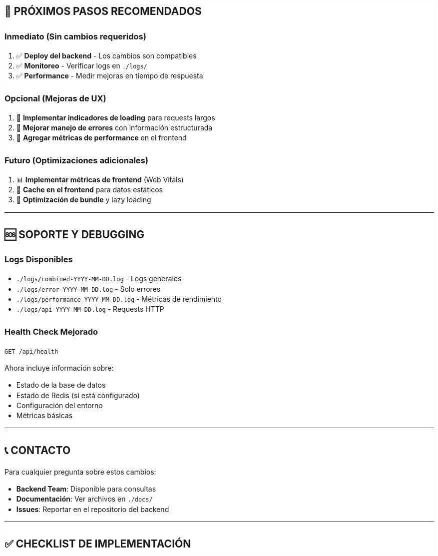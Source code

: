 
## 🎯 **PRÓXIMOS PASOS RECOMENDADOS**

### **Inmediato (Sin cambios requeridos)**
1. ✅ **Deploy del backend** - Los cambios son compatibles
2. ✅ **Monitoreo** - Verificar logs en `./logs/`
3. ✅ **Performance** - Medir mejoras en tiempo de respuesta

### **Opcional (Mejoras de UX)**
1. 🔄 **Implementar indicadores de loading** para requests largos
2. 🔄 **Mejorar manejo de errores** con información estructurada
3. 🔄 **Agregar métricas de performance** en el frontend

### **Futuro (Optimizaciones adicionales)**
1. 📊 **Implementar métricas de frontend** (Web Vitals)
2. 🔄 **Cache en el frontend** para datos estáticos
3. 📱 **Optimización de bundle** y lazy loading

---

## 🆘 **SOPORTE Y DEBUGGING**

### **Logs Disponibles**
- `./logs/combined-YYYY-MM-DD.log` - Logs generales
- `./logs/error-YYYY-MM-DD.log` - Solo errores
- `./logs/performance-YYYY-MM-DD.log` - Métricas de rendimiento
- `./logs/api-YYYY-MM-DD.log` - Requests HTTP

### **Health Check Mejorado**
```bash
GET /api/health
```
Ahora incluye información sobre:
- Estado de la base de datos
- Estado de Redis (si está configurado)
- Configuración del entorno
- Métricas básicas

---

## 📞 **CONTACTO**

Para cualquier pregunta sobre estos cambios:
- **Backend Team**: Disponible para consultas
- **Documentación**: Ver archivos en `./docs/`
- **Issues**: Reportar en el repositorio del backend

---

## ✅ **CHECKLIST DE IMPLEMENTACIÓN**
